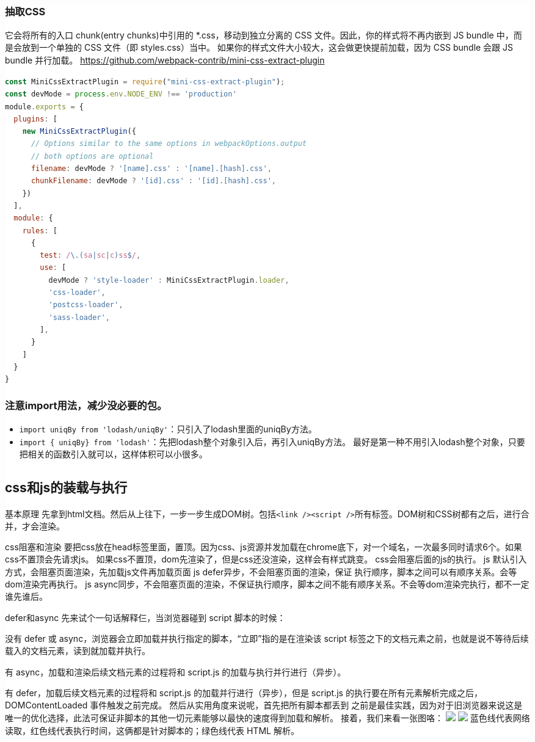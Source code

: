 ### 抽取CSS
它会将所有的入口 chunk(entry chunks)中引用的 *.css，移动到独立分离的 CSS 文件。因此，你的样式将不再内嵌到 JS bundle 中，而是会放到一个单独的 CSS 文件（即 styles.css）当中。 如果你的样式文件大小较大，这会做更快提前加载，因为 CSS bundle 会跟 JS bundle 并行加载。
https://github.com/webpack-contrib/mini-css-extract-plugin
```js
const MiniCssExtractPlugin = require("mini-css-extract-plugin");
const devMode = process.env.NODE_ENV !== 'production'
module.exports = {
  plugins: [
    new MiniCssExtractPlugin({
      // Options similar to the same options in webpackOptions.output
      // both options are optional
      filename: devMode ? '[name].css' : '[name].[hash].css',
      chunkFilename: devMode ? '[id].css' : '[id].[hash].css',
    })
  ],
  module: {
    rules: [
      {
        test: /\.(sa|sc|c)ss$/,
        use: [
          devMode ? 'style-loader' : MiniCssExtractPlugin.loader,
          'css-loader',
          'postcss-loader',
          'sass-loader',
        ],
      }
    ]
  }
}
```

### 注意import用法，减少没必要的包。
- `import uniqBy from 'lodash/uniqBy'`：只引入了lodash里面的uniqBy方法。
- `import { uniqBy} from 'lodash'`：先把lodash整个对象引入后，再引入uniqBy方法。
最好是第一种不用引入lodash整个对象，只要把相关的函数引入就可以，这样体积可以小很多。

## css和js的装载与执行
基本原理
先拿到html文档。然后从上往下，一步一步生成DOM树。包括`<link /><script />`所有标签。DOM树和CSS树都有之后，进行合并，才会渲染。

css阻塞和渲染
要把css放在head标签里面，置顶。因为css、js资源并发加载在chrome底下，对一个域名，一次最多同时请求6个。如果css不置顶会先请求js。
如果css不置顶，dom先渲染了，但是css还没渲染，这样会有样式跳变。
css会阻塞后面的js的执行。
js 默认引入方式，会阻塞页面渲染，先加载js文件再加载页面
js defer异步，不会阻塞页面的渲染，保证  执行顺序，脚本之间可以有顺序关系。会等dom渲染完再执行。
js async同步，不会阻塞页面的渲染，不保证执行顺序，脚本之间不能有顺序关系。不会等dom渲染完执行，都不一定谁先谁后。

defer和async
先来试个一句话解释仨，当浏览器碰到 script 脚本的时候：
<script src="script.js"></script>
没有 defer 或 async，浏览器会立即加载并执行指定的脚本，“立即”指的是在渲染该 script 标签之下的文档元素之前，也就是说不等待后续载入的文档元素，读到就加载并执行。
<script async src="script.js"></script>
有 async，加载和渲染后续文档元素的过程将和 script.js 的加载与执行并行进行（异步）。
<script defer src="myscript.js"></script>
有 defer，加载后续文档元素的过程将和 script.js 的加载并行进行（异步），但是 script.js 的执行要在所有元素解析完成之后，DOMContentLoaded 事件触发之前完成。
然后从实用角度来说呢，首先把所有脚本都丢到 </body> 之前是最佳实践，因为对于旧浏览器来说这是唯一的优化选择，此法可保证非脚本的其他一切元素能够以最快的速度得到加载和解析。
接着，我们来看一张图咯：
<img src="async和defer.jpg"/>
<img src="async和defer.png"/>
蓝色线代表网络读取，红色线代表执行时间，这俩都是针对脚本的；绿色线代表 HTML 解析。